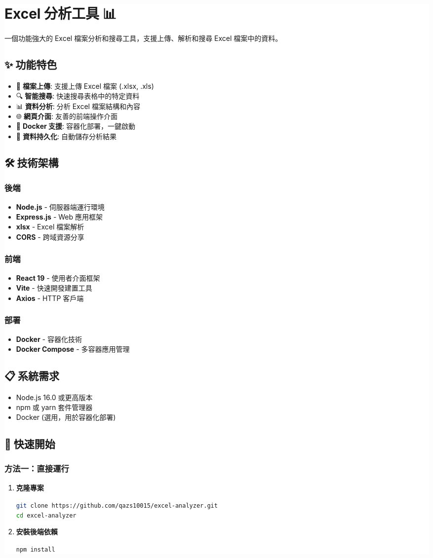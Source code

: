 # Excel 分析工具 📊

一個功能強大的 Excel 檔案分析和搜尋工具，支援上傳、解析和搜尋 Excel 檔案中的資料。

## ✨ 功能特色

- 📁 **檔案上傳**: 支援上傳 Excel 檔案 (.xlsx, .xls)
- 🔍 **智能搜尋**: 快速搜尋表格中的特定資料
- 📊 **資料分析**: 分析 Excel 檔案結構和內容
- 🌐 **網頁介面**: 友善的前端操作介面
- 🐳 **Docker 支援**: 容器化部署，一鍵啟動
- 💾 **資料持久化**: 自動儲存分析結果

## 🛠️ 技術架構

### 後端
- **Node.js** - 伺服器端運行環境
- **Express.js** - Web 應用框架
- **xlsx** - Excel 檔案解析
- **CORS** - 跨域資源分享

### 前端
- **React 19** - 使用者介面框架
- **Vite** - 快速開發建置工具
- **Axios** - HTTP 客戶端

### 部署
- **Docker** - 容器化技術
- **Docker Compose** - 多容器應用管理

## 📋 系統需求

- Node.js 16.0 或更高版本
- npm 或 yarn 套件管理器
- Docker (選用，用於容器化部署)

## 🚀 快速開始

### 方法一：直接運行

1. **克隆專案**
   ```bash
   git clone https://github.com/qazs10015/excel-analyzer.git
   cd excel-analyzer
   ```

2. **安裝後端依賴**
   ```bash
   npm install
   ```
